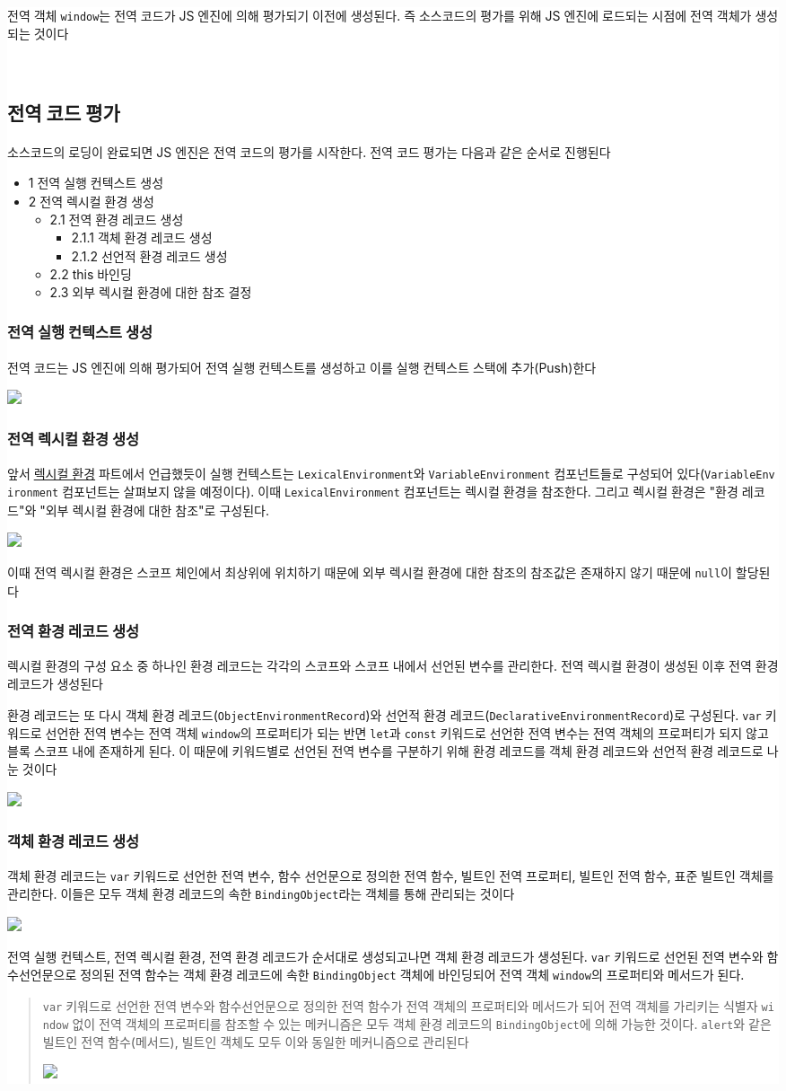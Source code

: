 전역 객체 `window`는 전역 코드가 JS 엔진에 의해 평가되기 이전에 생성된다. 즉 소스코드의 평가를 위해 JS 엔진에 로드되는 시점에 전역 객체가 생성되는 것이다

<br>

## 전역 코드 평가

소스코드의 로딩이 완료되면 JS 엔진은 전역 코드의 평가를 시작한다. 전역 코드 평가는 다음과 같은 순서로 진행된다

- 1 전역 실행 컨텍스트 생성
- 2 전역 렉시컬 환경 생성
  - 2.1 전역 환경 레코드 생성
    - 2.1.1 객체 환경 레코드 생성
    - 2.1.2 선언적 환경 레코드 생성
  - 2.2 this 바인딩
  - 2.3 외부 렉시컬 환경에 대한 참조 결정

### 전역 실행 컨텍스트 생성

전역 코드는 JS 엔진에 의해 평가되어 전역 실행 컨텍스트를 생성하고 이를 실행 컨텍스트 스택에 추가(Push)한다

<img src="https://github.com/jacenam/WIL-archive/assets/92138751/a4884c3a-4119-4193-85c2-f022c1794e01" width="100%">

### 전역 렉시컬 환경 생성

앞서 [렉시컬 환경]() 파트에서 언급했듯이 실행 컨텍스트는 `LexicalEnvironment`와 `VariableEnvironment` 컴포넌트들로 구성되어 있다(`VariableEnvironment` 컴포넌트는 살펴보지 않을 예정이다). 이때 `LexicalEnvironment` 컴포넌트는 렉시컬 환경을 참조한다. 그리고 렉시컬 환경은 "환경 레코드"와 "외부 렉시컬 환경에 대한 참조"로 구성된다.

<img src="https://github.com/jacenam/WIL-archive/assets/92138751/c77da597-0984-412b-804b-4d259570a9f4" widht="100%">

이때 전역 렉시컬 환경은 스코프 체인에서 최상위에 위치하기 때문에 외부 렉시컬 환경에 대한 참조의 참조값은 존재하지 않기 때문에 `null`이 할당된다

### 전역 환경 레코드 생성

렉시컬 환경의 구성 요소 중 하나인 환경 레코드는 각각의 스코프와 스코프 내에서 선언된 변수를 관리한다. 전역 렉시컬 환경이 생성된 이후 전역 환경 레코드가 생성된다

환경 레코드는 또 다시 객체 환경 레코드(`ObjectEnvironmentRecord`)와 선언적 환경 레코드(`DeclarativeEnvironmentRecord`)로 구성된다. `var` 키워드로 선언한 전역 변수는 전역 객체 `window`의 프로퍼티가 되는 반면 `let`과 `const` 키워드로 선언한 전역 변수는 전역 객체의 프로퍼티가 되지 않고 블록 스코프 내에 존재하게 된다. 이 때문에 키워드별로 선언된 전역 변수를 구분하기 위해 환경 레코드를 객체 환경 레코드와 선언적 환경 레코드로 나눈 것이다

<img src="https://github.com/jacenam/WIL-archive/assets/92138751/58183667-4158-4676-84eb-0d62e4768251" width="100%">

### 객체 환경 레코드 생성

객체 환경 레코드는 `var` 키워드로 선언한 전역 변수, 함수 선언문으로 정의한 전역 함수, 빌트인 전역 프로퍼티, 빌트인 전역 함수, 표준 빌트인 객체를 관리한다. 이들은 모두 객체 환경 레코드의 속한 `BindingObject`라는 객체를 통해 관리되는 것이다

<img src="https://github.com/jacenam/WIL-archive/assets/92138751/b4f88b5c-7940-42e7-ba15-755507aea4b2" width="100%">

전역 실행 컨텍스트, 전역 렉시컬 환경, 전역 환경 레코드가 순서대로 생성되고나면 객체 환경 레코드가 생성된다. `var` 키워드로 선언된 전역 변수와 함수선언문으로 정의된 전역 함수는 객체 환경 레코드에 속한 `BindingObject` 객체에 바인딩되어 전역 객체 `window`의 프로퍼티와 메서드가 된다. 

> `var` 키워드로 선언한 전역 변수와 함수선언문으로 정의한 전역 함수가 전역 객체의 프로퍼티와 메서드가 되어 전역 객체를 가리키는 식별자 `window` 없이 전역 객체의 프로퍼티를 참조할 수 있는 메커니즘은 모두 객체 환경 레코드의 `BindingObject`에 의해 가능한 것이다. `alert`와 같은 빌트인 전역 함수(메서드), 빌트인 객체도 모두 이와 동일한 메커니즘으로 관리된다 
>
> <img src="https://github.com/jacenam/WIL-archive/assets/92138751/a06eaf6b-3a81-4c98-aa75-710e7246e00f" width="100%">
